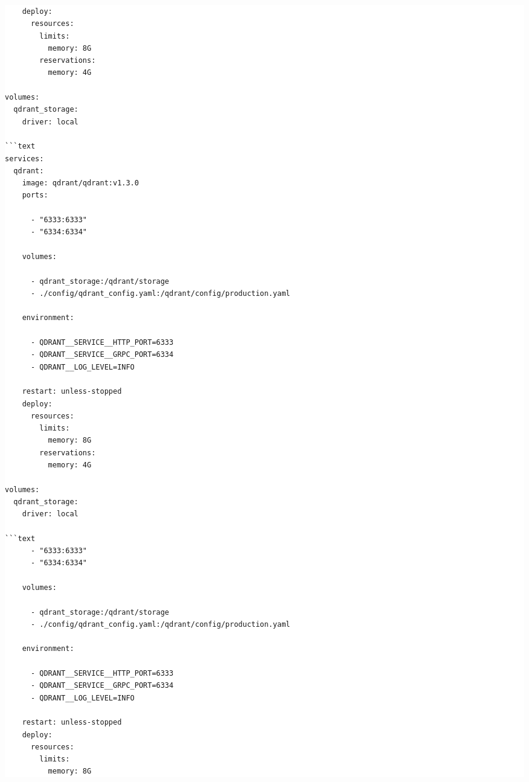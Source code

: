 ```mermaid
    deploy:
      resources:
        limits:
          memory: 8G
        reservations:
          memory: 4G

volumes:
  qdrant_storage:
    driver: local

```text
services:
  qdrant:
    image: qdrant/qdrant:v1.3.0
    ports:

      - "6333:6333"
      - "6334:6334"

    volumes:

      - qdrant_storage:/qdrant/storage
      - ./config/qdrant_config.yaml:/qdrant/config/production.yaml

    environment:

      - QDRANT__SERVICE__HTTP_PORT=6333
      - QDRANT__SERVICE__GRPC_PORT=6334
      - QDRANT__LOG_LEVEL=INFO

    restart: unless-stopped
    deploy:
      resources:
        limits:
          memory: 8G
        reservations:
          memory: 4G

volumes:
  qdrant_storage:
    driver: local

```text
      - "6333:6333"
      - "6334:6334"

    volumes:

      - qdrant_storage:/qdrant/storage
      - ./config/qdrant_config.yaml:/qdrant/config/production.yaml

    environment:

      - QDRANT__SERVICE__HTTP_PORT=6333
      - QDRANT__SERVICE__GRPC_PORT=6334
      - QDRANT__LOG_LEVEL=INFO

    restart: unless-stopped
    deploy:
      resources:
        limits:
          memory: 8G
```